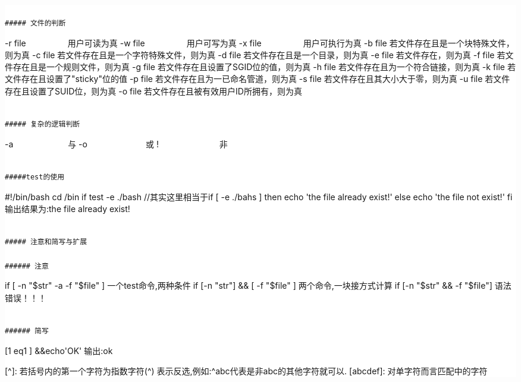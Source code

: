 ```

##### 文件的判断

```
-r file　　　　　用户可读为真
-w file　　　　　用户可写为真
-x file　　　　　用户可执行为真
-b file            若文件存在且是一个块特殊文件，则为真
-c file            若文件存在且是一个字符特殊文件，则为真
-d file            若文件存在且是一个目录，则为真
-e file            若文件存在，则为真
-f file            若文件存在且是一个规则文件，则为真
-g file            若文件存在且设置了SGID位的值，则为真
-h file            若文件存在且为一个符合链接，则为真
-k file            若文件存在且设置了"sticky"位的值
-p file            若文件存在且为一已命名管道，则为真
-s file            若文件存在且其大小大于零，则为真
-u file            若文件存在且设置了SUID位，则为真
-o file            若文件存在且被有效用户ID所拥有，则为真
```

##### 复杂的逻辑判断

```
-a 　 　　　　　与
-o　　　　　　　或
!　　　　　　　 非
```

#####test的使用

```
#!/bin/bash
cd /bin
if test -e ./bash   //其实这里相当于if [ -e ./bahs ]
then
        echo 'the file already exist!'
else
        echo 'the file not exist!'
fi
输出结果为:the file already exist!
```

##### 注意和简写与扩展

###### 注意

```
if [ -n "$str" -a -f "$file" ]      一个test命令,两种条件
if [-n "str"] && [ -f "$file" ]      两个命令,一块接方式计算
if [-n "$str" && -f "$file"]        语法错误！！！
```

###### 简写

```
[1 eq1 ] &&echo'OK'
输出:ok


[-]: 代表在编码顺序内的所有自负.例如:0-9代表0到9之间的所有数字,因为数字的语系编码是连续的.
[^]: 若括号内的第一个字符为指数字符\(^) 表示反选,例如:\^abc代表是非abc的其他字符就可以.
[abcdef]:   对单字符而言匹配中的字符
[^a-z]:   不匹配括号中的内容